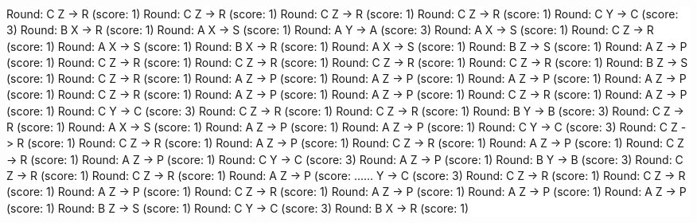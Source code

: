 Round: C Z -> R (score: 1)
Round: C Z -> R (score: 1)
Round: C Z -> R (score: 1)
Round: C Z -> R (score: 1)
Round: C Y -> C (score: 3)
Round: B X -> R (score: 1)
Round: A X -> S (score: 1)
Round: A Y -> A (score: 3)
Round: A X -> S (score: 1)
Round: C Z -> R (score: 1)
Round: A X -> S (score: 1)
Round: B X -> R (score: 1)
Round: A X -> S (score: 1)
Round: B Z -> S (score: 1)
Round: A Z -> P (score: 1)
Round: C Z -> R (score: 1)
Round: C Z -> R (score: 1)
Round: C Z -> R (score: 1)
Round: C Z -> R (score: 1)
Round: B Z -> S (score: 1)
Round: C Z -> R (score: 1)
Round: A Z -> P (score: 1)
Round: A Z -> P (score: 1)
Round: A Z -> P (score: 1)
Round: A Z -> P (score: 1)
Round: C Z -> R (score: 1)
Round: A Z -> P (score: 1)
Round: A Z -> P (score: 1)
Round: C Z -> R (score: 1)
Round: A Z -> P (score: 1)
Round: C Y -> C (score: 3)
Round: C Z -> R (score: 1)
Round: C Z -> R (score: 1)
Round: B Y -> B (score: 3)
Round: C Z -> R (score: 1)
Round: A X -> S (score: 1)
Round: A Z -> P (score: 1)
Round: A Z -> P (score: 1)
Round: C Y -> C (score: 3)
Round: C Z -> R (score: 1)
Round: C Z -> R (score: 1)
Round: A Z -> P (score: 1)
Round: C Z -> R (score: 1)
Round: A Z -> P (score: 1)
Round: C Z -> R (score: 1)
Round: A Z -> P (score: 1)
Round: C Y -> C (score: 3)
Round: A Z -> P (score: 1)
Round: B Y -> B (score: 3)
Round: C Z -> R (score: 1)
Round: C Z -> R (score: 1)
Round: A Z -> P (score: 
...<removed>...
Y -> C (score: 3)
Round: C Z -> R (score: 1)
Round: C Z -> R (score: 1)
Round: A Z -> P (score: 1)
Round: C Z -> R (score: 1)
Round: A Z -> P (score: 1)
Round: A Z -> P (score: 1)
Round: A Z -> P (score: 1)
Round: B Z -> S (score: 1)
Round: C Y -> C (score: 3)
Round: B X -> R (score: 1)
